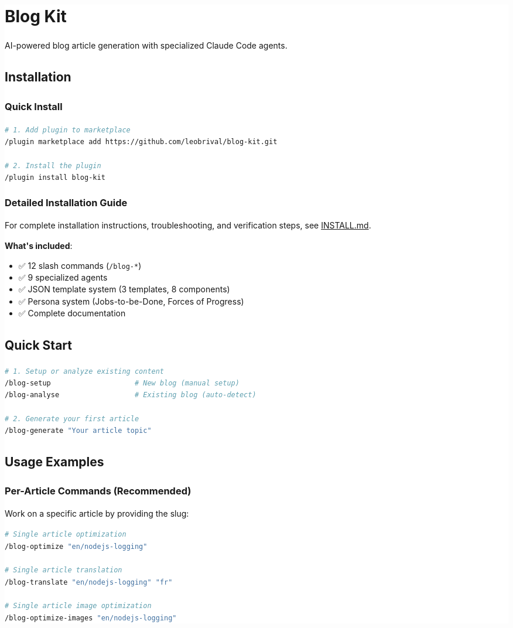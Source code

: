 # Blog Kit

AI-powered blog article generation with specialized Claude Code agents.

## Installation

### Quick Install

```bash
# 1. Add plugin to marketplace
/plugin marketplace add https://github.com/leobrival/blog-kit.git

# 2. Install the plugin
/plugin install blog-kit
```

### Detailed Installation Guide

For complete installation instructions, troubleshooting, and verification steps, see [INSTALL.md](./INSTALL.md).

**What's included**:

- ✅ 12 slash commands (`/blog-*`)
- ✅ 9 specialized agents
- ✅ JSON template system (3 templates, 8 components)
- ✅ Persona system (Jobs-to-be-Done, Forces of Progress)
- ✅ Complete documentation

## Quick Start

```bash
# 1. Setup or analyze existing content
/blog-setup                    # New blog (manual setup)
/blog-analyse                  # Existing blog (auto-detect)

# 2. Generate your first article
/blog-generate "Your article topic"
```

## Usage Examples

### Per-Article Commands (Recommended)

Work on a specific article by providing the slug:

```bash
# Single article optimization
/blog-optimize "en/nodejs-logging"

# Single article translation
/blog-translate "en/nodejs-logging" "fr"

# Single article image optimization
/blog-optimize-images "en/nodejs-logging"
```

